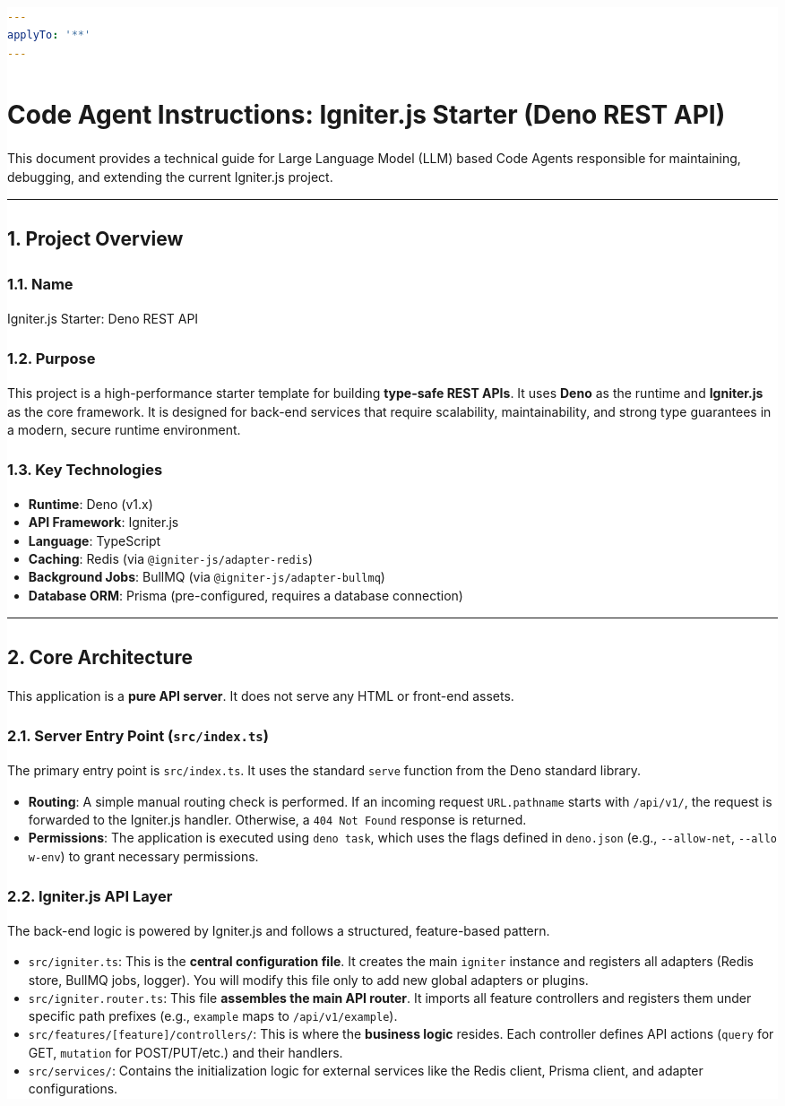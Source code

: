 ```yaml
---
applyTo: '**'
---
```


# Code Agent Instructions: Igniter.js Starter (Deno REST API)

This document provides a technical guide for Large Language Model (LLM) based Code Agents responsible for maintaining, debugging, and extending the current Igniter.js project.

---

## 1. Project Overview

### 1.1. Name
Igniter.js Starter: Deno REST API

### 1.2. Purpose
This project is a high-performance starter template for building **type-safe REST APIs**. It uses **Deno** as the runtime and **Igniter.js** as the core framework. It is designed for back-end services that require scalability, maintainability, and strong type guarantees in a modern, secure runtime environment.

### 1.3. Key Technologies
-   **Runtime**: Deno (v1.x)
-   **API Framework**: Igniter.js
-   **Language**: TypeScript
-   **Caching**: Redis (via `@igniter-js/adapter-redis`)
-   **Background Jobs**: BullMQ (via `@igniter-js/adapter-bullmq`)
-   **Database ORM**: Prisma (pre-configured, requires a database connection)

---

## 2. Core Architecture

This application is a **pure API server**. It does not serve any HTML or front-end assets.

### 2.1. Server Entry Point (`src/index.ts`)
The primary entry point is `src/index.ts`. It uses the standard `serve` function from the Deno standard library.
-   **Routing**: A simple manual routing check is performed. If an incoming request `URL.pathname` starts with `/api/v1/`, the request is forwarded to the Igniter.js handler. Otherwise, a `404 Not Found` response is returned.
-   **Permissions**: The application is executed using `deno task`, which uses the flags defined in `deno.json` (e.g., `--allow-net`, `--allow-env`) to grant necessary permissions.

### 2.2. Igniter.js API Layer
The back-end logic is powered by Igniter.js and follows a structured, feature-based pattern.
-   `src/igniter.ts`: This is the **central configuration file**. It creates the main `igniter` instance and registers all adapters (Redis store, BullMQ jobs, logger). You will modify this file only to add new global adapters or plugins.
-   `src/igniter.router.ts`: This file **assembles the main API router**. It imports all feature controllers and registers them under specific path prefixes (e.g., `example` maps to `/api/v1/example`).
-   `src/features/[feature]/controllers/`: This is where the **business logic** resides. Each controller defines API actions (`query` for GET, `mutation` for POST/PUT/etc.) and their handlers.
-   `src/services/`: Contains the initialization logic for external services like the Redis client, Prisma client, and adapter configurations.
